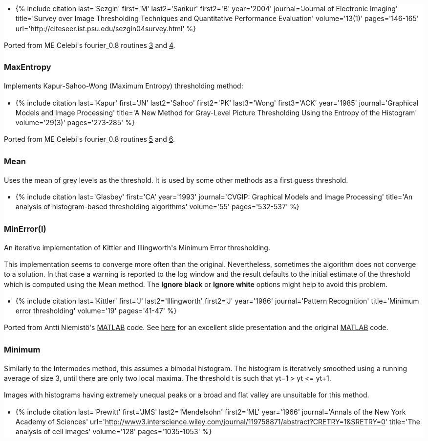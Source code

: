 
-   {% include citation last='Sezgin' first='M' last2='Sankur' first2='B' year='2004' journal='Journal of Electronic Imaging' title='Survey over Image Thresholding Techniques and Quantitative Performance Evaluation' volume='13(1)' pages='146-165' url='http://citeseer.ist.psu.edu/sezgin04survey.html' %}

Ported from ME Celebi's fourier\_0.8 routines [3](http://sourceforge.net/projects/fourier-ipal) and [4](http://www.lsus.edu/faculty/~ecelebi/fourier.htm).

### MaxEntropy

Implements Kapur-Sahoo-Wong (Maximum Entropy) thresholding method:

-   {% include citation last='Kapur' first='JN' last2='Sahoo' first2='PK' last3='Wong' first3='ACK' year='1985' journal='Graphical Models and Image Processing' title='A New Method for Gray-Level Picture Thresholding Using the Entropy of the Histogram' volume='29(3)' pages='273-285' %}

Ported from ME Celebi's fourier\_0.8 routines [5](http://sourceforge.net/projects/fourier-ipal) and [6](http://www.lsus.edu/faculty/~ecelebi/fourier.htm).

### Mean

Uses the mean of grey levels as the threshold. It is used by some other methods as a first guess threshold.

-   {% include citation last='Glasbey' first='CA' year='1993' journal='CVGIP: Graphical Models and Image Processing' title='An analysis of histogram-based thresholding algorithms' volume='55' pages='532-537' %}

### MinError(I)

An iterative implementation of Kittler and Illingworth's Minimum Error thresholding.

This implementation seems to converge more often than the original. Nevertheless, sometimes the algorithm does not converge to a solution. In that case a warning is reported to the log window and the result defaults to the initial estimate of the threshold which is computed using the Mean method. The **Ignore black** or **Ignore white** options might help to avoid this problem.

-   {% include citation last='Kittler' first='J' last2='Illingworth' first2='J' year='1986' journal='Pattern Recognition' title='Minimum error thresholding' volume='19' pages='41-47' %}

Ported from Antti Niemistö's [MATLAB](MATLAB) code. See [here](http://www.cs.tut.fi/~ant/histthresh/) for an excellent slide presentation and the original [MATLAB](MATLAB) code.

### Minimum

Similarly to the Intermodes method, this assumes a bimodal histogram. The histogram is iteratively smoothed using a running average of size 3, until there are only two local maxima. The threshold t is such that yt−1 &gt; yt &lt;= yt+1.

Images with histograms having extremely unequal peaks or a broad and flat valley are unsuitable for this method.

-   {% include citation last='Prewitt' first='JMS' last2='Mendelsohn' first2='ML' year='1966' journal='Annals of the New York Academy of Sciences' url='http://www3.interscience.wiley.com/journal/119758871/abstract?CRETRY=1&SRETRY=0' title='The analysis of cell images' volume='128' pages='1035-1053' %}
